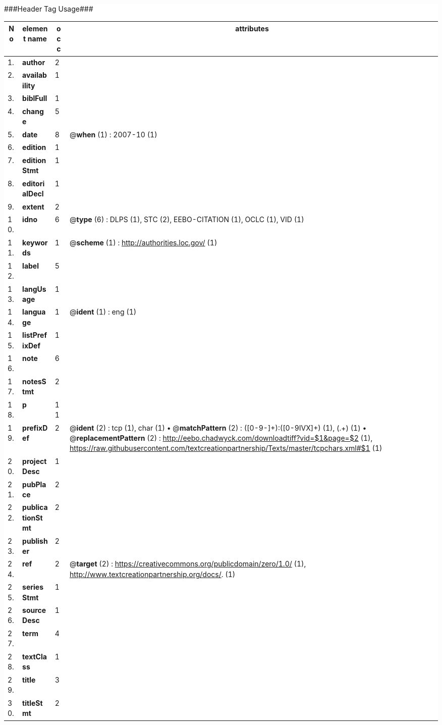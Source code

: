 ###Header Tag Usage###

|No|element name|occ|attributes|
|---|---|---|---|
|1.|__author__|2||
|2.|__availability__|1||
|3.|__biblFull__|1||
|4.|__change__|5||
|5.|__date__|8| @__when__ (1) : 2007-10 (1)|
|6.|__edition__|1||
|7.|__editionStmt__|1||
|8.|__editorialDecl__|1||
|9.|__extent__|2||
|10.|__idno__|6| @__type__ (6) : DLPS (1), STC (2), EEBO-CITATION (1), OCLC (1), VID (1)|
|11.|__keywords__|1| @__scheme__ (1) : http://authorities.loc.gov/ (1)|
|12.|__label__|5||
|13.|__langUsage__|1||
|14.|__language__|1| @__ident__ (1) : eng (1)|
|15.|__listPrefixDef__|1||
|16.|__note__|6||
|17.|__notesStmt__|2||
|18.|__p__|11||
|19.|__prefixDef__|2| @__ident__ (2) : tcp (1), char (1)  •  @__matchPattern__ (2) : ([0-9\-]+):([0-9IVX]+) (1), (.+) (1)  •  @__replacementPattern__ (2) : http://eebo.chadwyck.com/downloadtiff?vid=$1&page=$2 (1), https://raw.githubusercontent.com/textcreationpartnership/Texts/master/tcpchars.xml#$1 (1)|
|20.|__projectDesc__|1||
|21.|__pubPlace__|2||
|22.|__publicationStmt__|2||
|23.|__publisher__|2||
|24.|__ref__|2| @__target__ (2) : https://creativecommons.org/publicdomain/zero/1.0/ (1), http://www.textcreationpartnership.org/docs/. (1)|
|25.|__seriesStmt__|1||
|26.|__sourceDesc__|1||
|27.|__term__|4||
|28.|__textClass__|1||
|29.|__title__|3||
|30.|__titleStmt__|2||
